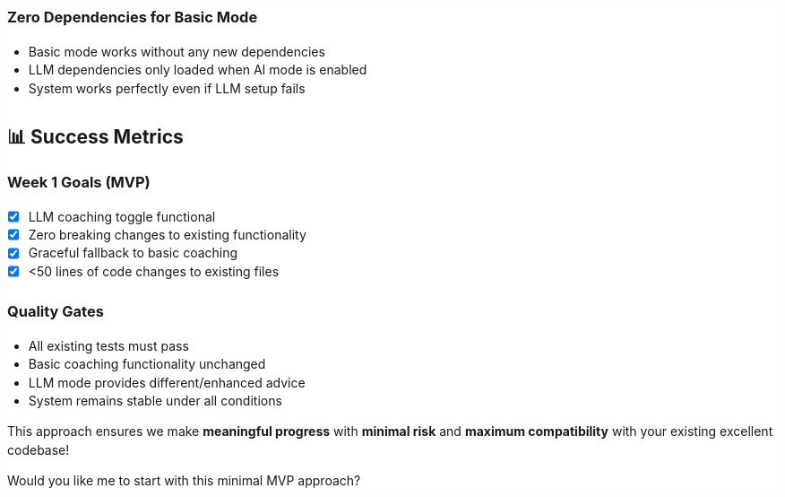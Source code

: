 ### **Zero Dependencies for Basic Mode**
- Basic mode works without any new dependencies
- LLM dependencies only loaded when AI mode is enabled
- System works perfectly even if LLM setup fails

## 📊 Success Metrics

### **Week 1 Goals (MVP)**
- [x] LLM coaching toggle functional
- [x] Zero breaking changes to existing functionality
- [x] Graceful fallback to basic coaching
- [x] <50 lines of code changes to existing files

### **Quality Gates**
- All existing tests must pass
- Basic coaching functionality unchanged
- LLM mode provides different/enhanced advice
- System remains stable under all conditions

This approach ensures we make **meaningful progress** with **minimal risk** and **maximum compatibility** with your existing excellent codebase! 

Would you like me to start with this minimal MVP approach?